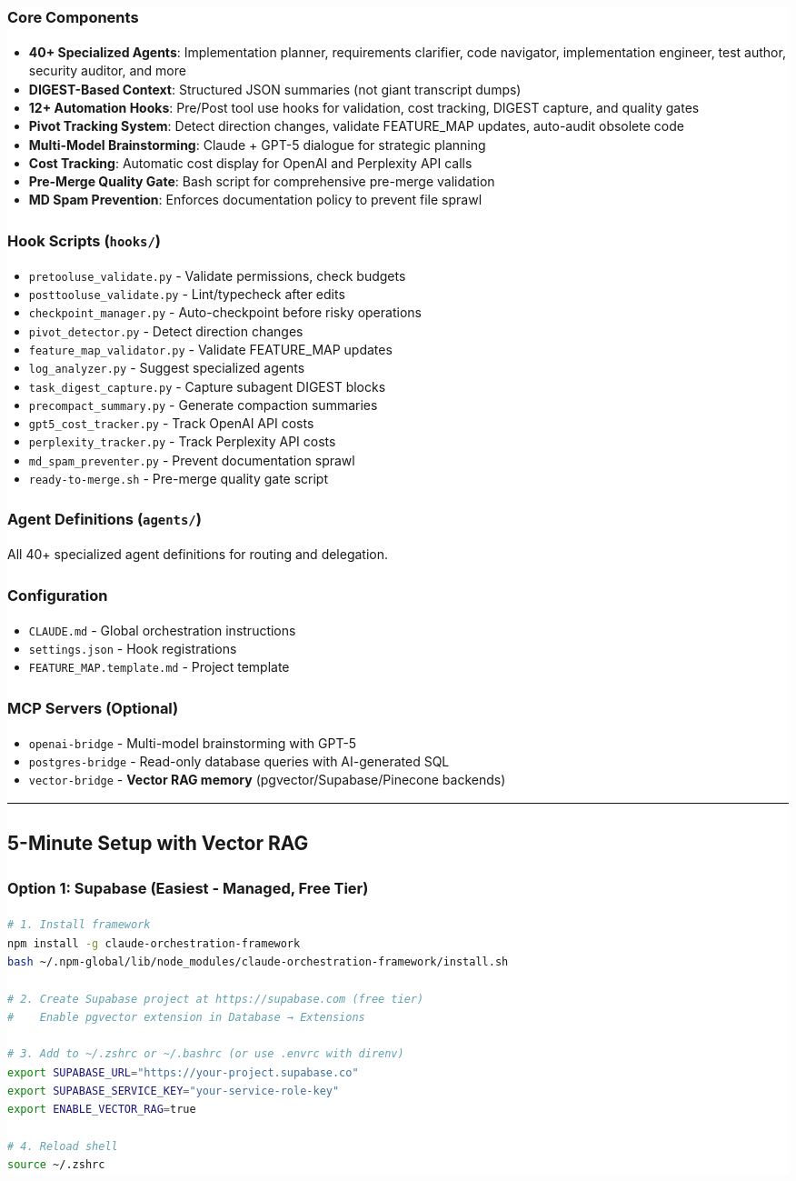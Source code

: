 ### Core Components
- **40+ Specialized Agents**: Implementation planner, requirements clarifier, code navigator, implementation engineer, test author, security auditor, and more
- **DIGEST-Based Context**: Structured JSON summaries (not giant transcript dumps)
- **12+ Automation Hooks**: Pre/Post tool use hooks for validation, cost tracking, DIGEST capture, and quality gates
- **Pivot Tracking System**: Detect direction changes, validate FEATURE_MAP updates, auto-audit obsolete code
- **Multi-Model Brainstorming**: Claude + GPT-5 dialogue for strategic planning
- **Cost Tracking**: Automatic cost display for OpenAI and Perplexity API calls
- **Pre-Merge Quality Gate**: Bash script for comprehensive pre-merge validation
- **MD Spam Prevention**: Enforces documentation policy to prevent file sprawl

### Hook Scripts (`hooks/`)
- `pretooluse_validate.py` - Validate permissions, check budgets
- `posttooluse_validate.py` - Lint/typecheck after edits
- `checkpoint_manager.py` - Auto-checkpoint before risky operations
- `pivot_detector.py` - Detect direction changes
- `feature_map_validator.py` - Validate FEATURE_MAP updates
- `log_analyzer.py` - Suggest specialized agents
- `task_digest_capture.py` - Capture subagent DIGEST blocks
- `precompact_summary.py` - Generate compaction summaries
- `gpt5_cost_tracker.py` - Track OpenAI API costs
- `perplexity_tracker.py` - Track Perplexity API costs
- `md_spam_preventer.py` - Prevent documentation sprawl
- `ready-to-merge.sh` - Pre-merge quality gate script

### Agent Definitions (`agents/`)
All 40+ specialized agent definitions for routing and delegation.

### Configuration
- `CLAUDE.md` - Global orchestration instructions
- `settings.json` - Hook registrations
- `FEATURE_MAP.template.md` - Project template

### MCP Servers (Optional)
- `openai-bridge` - Multi-model brainstorming with GPT-5
- `postgres-bridge` - Read-only database queries with AI-generated SQL
- `vector-bridge` - **Vector RAG memory** (pgvector/Supabase/Pinecone backends)

---

## 5-Minute Setup with Vector RAG

### Option 1: Supabase (Easiest - Managed, Free Tier)

```bash
# 1. Install framework
npm install -g claude-orchestration-framework
bash ~/.npm-global/lib/node_modules/claude-orchestration-framework/install.sh

# 2. Create Supabase project at https://supabase.com (free tier)
#    Enable pgvector extension in Database → Extensions

# 3. Add to ~/.zshrc or ~/.bashrc (or use .envrc with direnv)
export SUPABASE_URL="https://your-project.supabase.co"
export SUPABASE_SERVICE_KEY="your-service-role-key"
export ENABLE_VECTOR_RAG=true

# 4. Reload shell
source ~/.zshrc

```